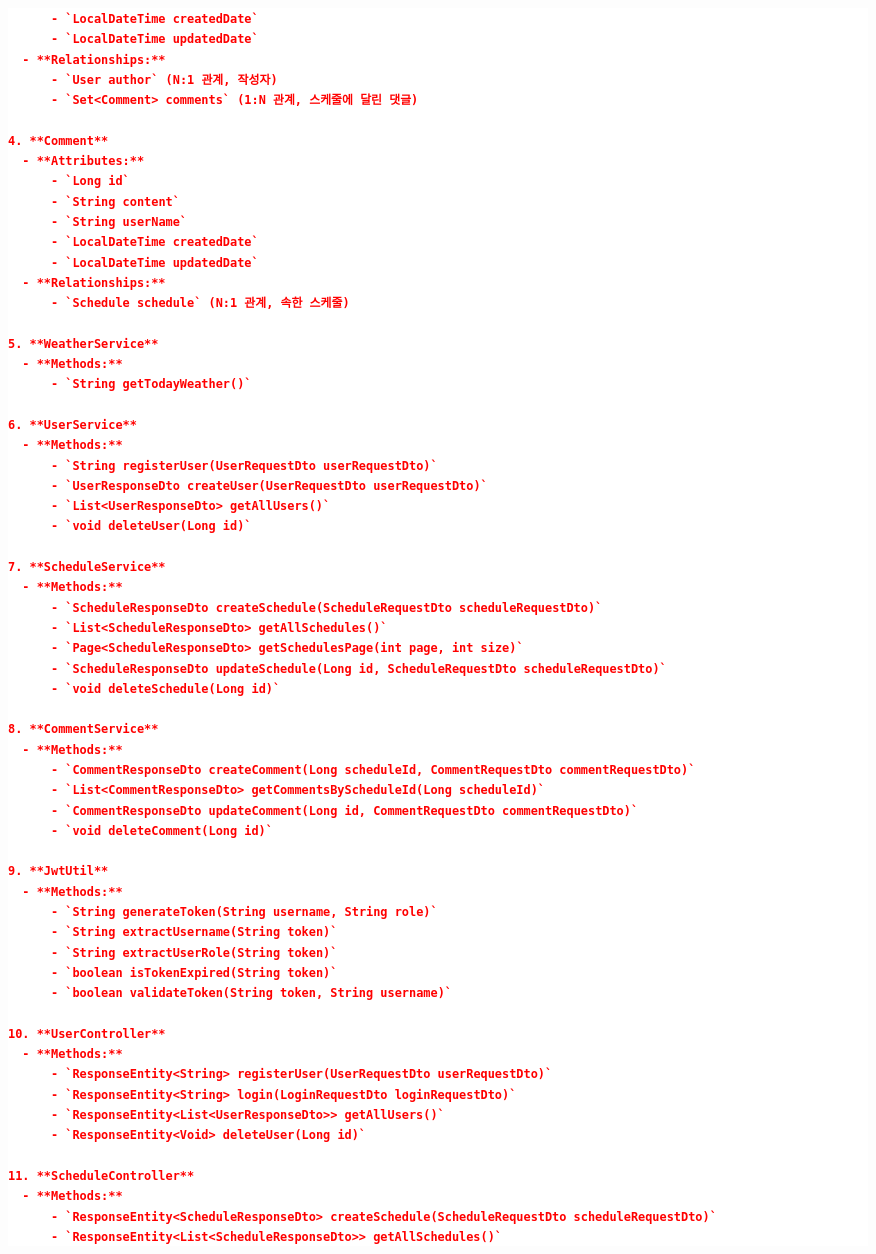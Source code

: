   ```json
        - `LocalDateTime createdDate`
        - `LocalDateTime updatedDate`
    - **Relationships:**
        - `User author` (N:1 관계, 작성자)
        - `Set<Comment> comments` (1:N 관계, 스케줄에 달린 댓글)

4. **Comment**
    - **Attributes:**
        - `Long id`
        - `String content`
        - `String userName`
        - `LocalDateTime createdDate`
        - `LocalDateTime updatedDate`
    - **Relationships:**
        - `Schedule schedule` (N:1 관계, 속한 스케줄)

5. **WeatherService**
    - **Methods:**
        - `String getTodayWeather()`

6. **UserService**
    - **Methods:**
        - `String registerUser(UserRequestDto userRequestDto)`
        - `UserResponseDto createUser(UserRequestDto userRequestDto)`
        - `List<UserResponseDto> getAllUsers()`
        - `void deleteUser(Long id)`

7. **ScheduleService**
    - **Methods:**
        - `ScheduleResponseDto createSchedule(ScheduleRequestDto scheduleRequestDto)`
        - `List<ScheduleResponseDto> getAllSchedules()`
        - `Page<ScheduleResponseDto> getSchedulesPage(int page, int size)`
        - `ScheduleResponseDto updateSchedule(Long id, ScheduleRequestDto scheduleRequestDto)`
        - `void deleteSchedule(Long id)`

8. **CommentService**
    - **Methods:**
        - `CommentResponseDto createComment(Long scheduleId, CommentRequestDto commentRequestDto)`
        - `List<CommentResponseDto> getCommentsByScheduleId(Long scheduleId)`
        - `CommentResponseDto updateComment(Long id, CommentRequestDto commentRequestDto)`
        - `void deleteComment(Long id)`

9. **JwtUtil**
    - **Methods:**
        - `String generateToken(String username, String role)`
        - `String extractUsername(String token)`
        - `String extractUserRole(String token)`
        - `boolean isTokenExpired(String token)`
        - `boolean validateToken(String token, String username)`

10. **UserController**
    - **Methods:**
        - `ResponseEntity<String> registerUser(UserRequestDto userRequestDto)`
        - `ResponseEntity<String> login(LoginRequestDto loginRequestDto)`
        - `ResponseEntity<List<UserResponseDto>> getAllUsers()`
        - `ResponseEntity<Void> deleteUser(Long id)`

11. **ScheduleController**
    - **Methods:**
        - `ResponseEntity<ScheduleResponseDto> createSchedule(ScheduleRequestDto scheduleRequestDto)`
        - `ResponseEntity<List<ScheduleResponseDto>> getAllSchedules()`
  ```